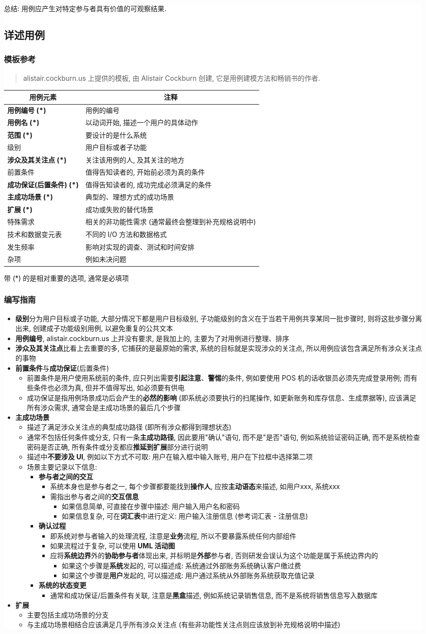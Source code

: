 总结: 用例应产生对特定参与者具有价值的可观察结果.

## 详述用例
### 模板参考
> alistair.cockburn.us 上提供的模板, 由 Alistair Cockburn 创建, 它是用例建模方法和畅销书的作者.

| 用例元素                    | 注释                                                |
| --------------------------- | --------------------------------------------------- |
| **用例编号 (\*)**           | 用例的编号                                          |
| **用例名 (\*)**             | 以动词开始, 描述一个用户的具体动作                  |
| **范围 (\*)**               | 要设计的是什么系统                                  |
| 级别                        | 用户目标或者子功能                                  |
| **涉众及其关注点 (\*)**     | 关注该用例的人, 及其关注的地方                      |
| 前置条件                    | 值得告知读者的, 开始前必须为真的条件                |
| **成功保证(后置条件) (\*)** | 值得告知读者的, 成功完成必须满足的条件              |
| **主成功场景 (\*)**         | 典型的、理想方式的成功场景                          |
| **扩展   (\*)**             | 成功或失败的替代场景                                |
| 特殊需求                    | 相关的非功能性需求 (通常最终会整理到补充规格说明中) |
| 技术和数据变元表            | 不同的 I/O 方法和数据格式                           |
| 发生频率                    | 影响对实现的调查、测试和时间安排                    |
| 杂项                        | 例如未决问题                                        |

带 (\*) 的是相对重要的选项, 通常是必填项

### 编写指南
- **级别**分为用户目标或子功能, 大部分情况下都是用户目标级别, 子功能级别的含义在于当若干用例共享某同一批步骤时, 则将这批步骤分离出来, 创建成子功能级别用例, 以避免重复的公共文本
- **用例编号**, alistair.cockburn.us 上并没有要求, 是我加上的, 主要为了对用例进行整理、排序
- **涉众及其关注点**比看上去重要的多, 它捕获的是最原始的需求, 系统的目标就是实现涉众的关注点, 所以用例应该包含满足所有涉众关注点的事物
- **前置条件**与**成功保证**(后置条件)
    + 前置条件是用户使用系统前的条件, 应只列出需要**引起注意**、**警惕**的条件, 例如要使用 POS 机的话收银员必须先完成登录用例; 而有些条件也必须为真, 但并不值得写出, 如必须要有供电
    + 成功保证是指用例场景成功后会产生的**必然的影响** (即系统必须要执行的扫尾操作, 如更新账务和库存信息、生成票据等), 应该满足所有涉众需求, 通常会是主成功场景的最后几个步骤
- **主成功场景**
    + 描述了满足涉众关注点的典型成功路径 (即所有涉众都得到理想状态)
    + 通常不包括任何条件或分支, 只有一条**主成功路径**, 因此要用"确认"语句, 而不是"是否"语句, 例如系统验证密码正确, 而不是系统检查密码是否正确, 所有条件或分支都应**推延到扩展**部分进行说明
    + 描述中**不要涉及 UI**, 例如以下方式不可取: 用户在输入框中输入账号, 用户在下拉框中选择第二项
    + 场景主要记录以下信息:
        * **参与者之间的交互**
            * 系统本身也是参与者之一, 每个步骤都要能找到**操作人**, 应按**主动语态**来描述, 如用户xxx, 系统xxx
            * 需指出参与者之间的**交互信息**
                + 如果信息简单, 可直接在步骤中描述: 用户输入用户名和密码
                + 如果信息复杂, 可在**词汇表**中进行定义: 用户输入注册信息 (参考词汇表 \- 注册信息)
        * **确认过程**
            + 即系统对参与者输入的处理流程, 注意是**业务**流程, 所以不要暴露系统任何内部组件
            + 如果流程过于复杂, 可以使用 **UML 活动图**
            + 应将**系统边界**外的**协助参与者**体现出来, 并标明是**外部**参与者, 否则研发会误认为这个功能是属于系统边界内的
                - 如果这个步骤是**系统**发起的, 可以描述成: 系统通过外部账务系统确认客户缴过费
                - 如果这个步骤是**用户**发起的, 可以描述成: 用户通过系统从外部账务系统获取充值记录
        * **系统的状态变更**
            + 通常和成功保证/后置条件有关联, 注意是**黑盒**描述, 例如系统记录销售信息, 而不是系统将销售信息写入数据库
- **扩展**
    + 主要包括主成功场景的分支
    + 与主成功场景相结合应该满足几乎所有涉众关注点 (有些非功能性关注点则应该放到补充规格说明中描述)